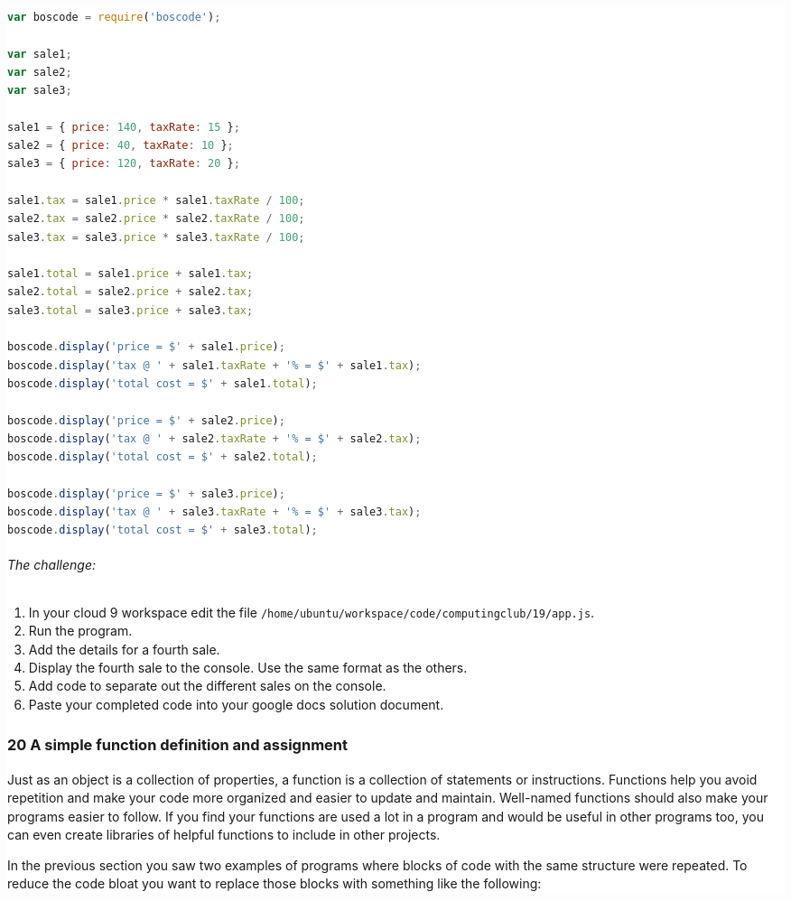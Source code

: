 
```js
var boscode = require('boscode');

var sale1;
var sale2;
var sale3;

sale1 = { price: 140, taxRate: 15 };
sale2 = { price: 40, taxRate: 10 };
sale3 = { price: 120, taxRate: 20 };

sale1.tax = sale1.price * sale1.taxRate / 100;
sale2.tax = sale2.price * sale2.taxRate / 100;
sale3.tax = sale3.price * sale3.taxRate / 100;

sale1.total = sale1.price + sale1.tax;
sale2.total = sale2.price + sale2.tax;
sale3.total = sale3.price + sale3.tax;

boscode.display('price = $' + sale1.price);
boscode.display('tax @ ' + sale1.taxRate + '% = $' + sale1.tax);
boscode.display('total cost = $' + sale1.total);

boscode.display('price = $' + sale2.price);
boscode.display('tax @ ' + sale2.taxRate + '% = $' + sale2.tax);
boscode.display('total cost = $' + sale2.total);

boscode.display('price = $' + sale3.price);
boscode.display('tax @ ' + sale3.taxRate + '% = $' + sale3.tax);
boscode.display('total cost = $' + sale3.total);
```

###### The challenge:

1. In your cloud 9 workspace edit the file  `/home/ubuntu/workspace/code/computingclub/19/app.js`.
2. Run the program.
3. Add the details for a fourth sale.  
4. Display the fourth sale to the console. Use the same format as the others.
5. Add code to separate out the different sales on the console.  
6. Paste your completed code into your google docs solution document.



### 20 A simple function definition and assignment

Just as an object is a collection of properties, a function is a collection of statements or instructions. Functions help you avoid repetition and make your code more organized and easier to update and maintain. Well-named functions should also make your programs easier to follow. If you find your functions are used a lot in a program and would be useful in other programs too, you can even create libraries of helpful functions to include in other projects.

In the previous section you saw two examples of programs where blocks of code with the same structure were repeated. To reduce the code bloat you want to replace those blocks with something like the following:
